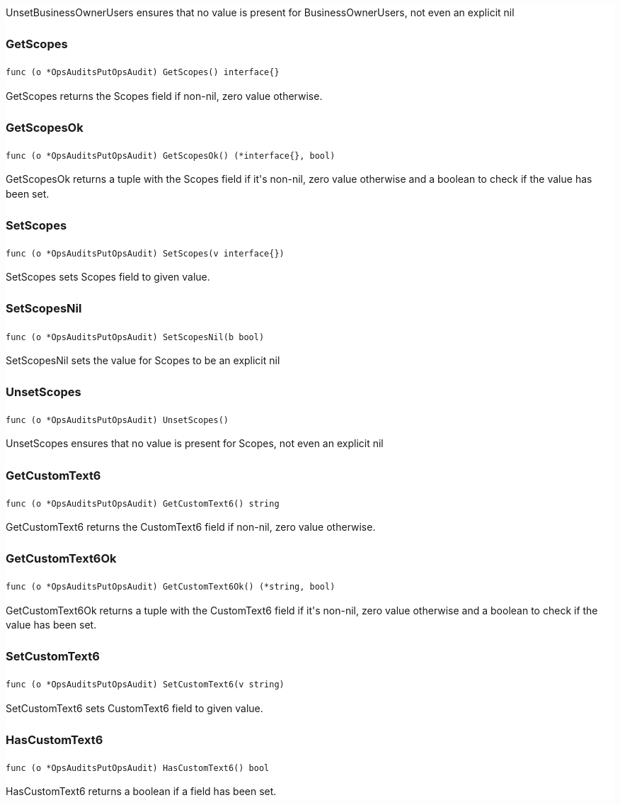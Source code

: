 UnsetBusinessOwnerUsers ensures that no value is present for BusinessOwnerUsers, not even an explicit nil
### GetScopes

`func (o *OpsAuditsPutOpsAudit) GetScopes() interface{}`

GetScopes returns the Scopes field if non-nil, zero value otherwise.

### GetScopesOk

`func (o *OpsAuditsPutOpsAudit) GetScopesOk() (*interface{}, bool)`

GetScopesOk returns a tuple with the Scopes field if it's non-nil, zero value otherwise
and a boolean to check if the value has been set.

### SetScopes

`func (o *OpsAuditsPutOpsAudit) SetScopes(v interface{})`

SetScopes sets Scopes field to given value.


### SetScopesNil

`func (o *OpsAuditsPutOpsAudit) SetScopesNil(b bool)`

 SetScopesNil sets the value for Scopes to be an explicit nil

### UnsetScopes
`func (o *OpsAuditsPutOpsAudit) UnsetScopes()`

UnsetScopes ensures that no value is present for Scopes, not even an explicit nil
### GetCustomText6

`func (o *OpsAuditsPutOpsAudit) GetCustomText6() string`

GetCustomText6 returns the CustomText6 field if non-nil, zero value otherwise.

### GetCustomText6Ok

`func (o *OpsAuditsPutOpsAudit) GetCustomText6Ok() (*string, bool)`

GetCustomText6Ok returns a tuple with the CustomText6 field if it's non-nil, zero value otherwise
and a boolean to check if the value has been set.

### SetCustomText6

`func (o *OpsAuditsPutOpsAudit) SetCustomText6(v string)`

SetCustomText6 sets CustomText6 field to given value.

### HasCustomText6

`func (o *OpsAuditsPutOpsAudit) HasCustomText6() bool`

HasCustomText6 returns a boolean if a field has been set.
